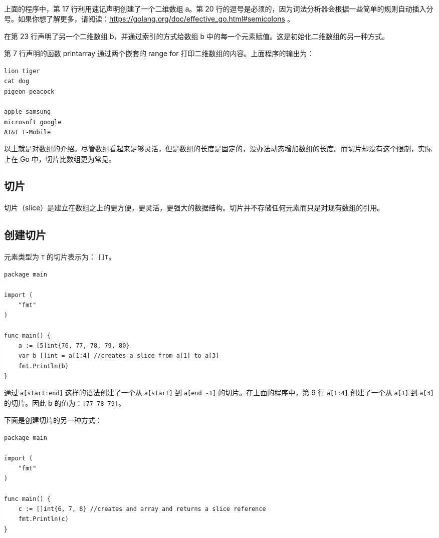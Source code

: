 上面的程序中，第 17 行利用速记声明创建了一个二维数组 a。第 20 行的逗号是必须的，因为词法分析器会根据一些简单的规则自动插入分号。如果你想了解更多，请阅读：https://golang.org/doc/effective_go.html#semicolons 。  

在第 23 行声明了另一个二维数组 b，并通过索引的方式给数组 b 中的每一个元素赋值。这是初始化二维数组的另一种方式。  

第 7 行声明的函数 printarray 通过两个嵌套的 range for 打印二维数组的内容。上面程序的输出为：  

```golang
lion tiger  
cat dog  
pigeon peacock 

apple samsung  
microsoft google  
AT&T T-Mobile 
```

以上就是对数组的介绍。尽管数组看起来足够灵活，但是数组的长度是固定的，没办法动态增加数组的长度。而切片却没有这个限制，实际上在 Go 中，切片比数组更为常见。  

## 切片  

切片（slice）是建立在数组之上的更方便，更灵活，更强大的数据结构。切片并不存储任何元素而只是对现有数组的引用。  

## 创建切片  

元素类型为 `T` 的切片表示为： `[]T`。  

```golang
package main

import (  
    "fmt"
)

func main() {  
    a := [5]int{76, 77, 78, 79, 80}
    var b []int = a[1:4] //creates a slice from a[1] to a[3]
    fmt.Println(b)
}
```

通过 `a[start:end]` 这样的语法创建了一个从 `a[start]` 到 `a[end -1]` 的切片。在上面的程序中，第 9 行 `a[1:4]` 创建了一个从 `a[1]` 到 `a[3]` 的切片。因此 b 的值为：`[77 78 79]`。  

下面是创建切片的另一种方式：  

```golang
package main

import (  
    "fmt"
)

func main() {  
    c := []int{6, 7, 8} //creates and array and returns a slice reference
    fmt.Println(c)
}
```
